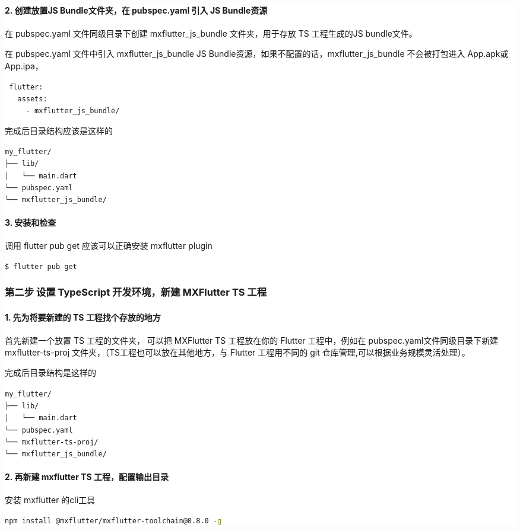 #### 2. 创建放置JS Bundle文件夹，在 pubspec.yaml 引入 JS Bundle资源

在 pubspec.yaml 文件同级目录下创建 mxflutter_js_bundle 文件夹，用于存放 TS 工程生成的JS bundle文件。


在 pubspec.yaml 文件中引入 mxflutter_js_bundle JS Bundle资源，如果不配置的话，mxflutter_js_bundle 不会被打包进入 App.apk或App.ipa，

```
 flutter:
   assets:
     - mxflutter_js_bundle/
```

完成后目录结构应该是这样的

```
my_flutter/
├── lib/
│   └── main.dart
└── pubspec.yaml
└── mxflutter_js_bundle/
```

#### 3. 安装和检查

调用 flutter pub get 应该可以正确安装 mxflutter plugin

```bash
$ flutter pub get
```

### 第二步 设置 TypeScript 开发环境，新建 MXFlutter TS 工程


#### 1. 先为将要新建的 TS 工程找个存放的地方

首先新建一个放置 TS 工程的文件夹， 可以把 MXFlutter TS 工程放在你的 Flutter 工程中，例如在 pubspec.yaml文件同级目录下新建 mxflutter-ts-proj 文件夹，（TS工程也可以放在其他地方，与 Flutter 工程用不同的 git 仓库管理,可以根据业务规模灵活处理）。

完成后目录结构是这样的

```
my_flutter/
├── lib/
│   └── main.dart
└── pubspec.yaml
└── mxflutter-ts-proj/
└── mxflutter_js_bundle/

```

#### 2. 再新建 mxflutter TS 工程，配置输出目录

安装 mxflutter 的cli工具

```bash
npm install @mxflutter/mxflutter-toolchain@0.8.0 -g
```
